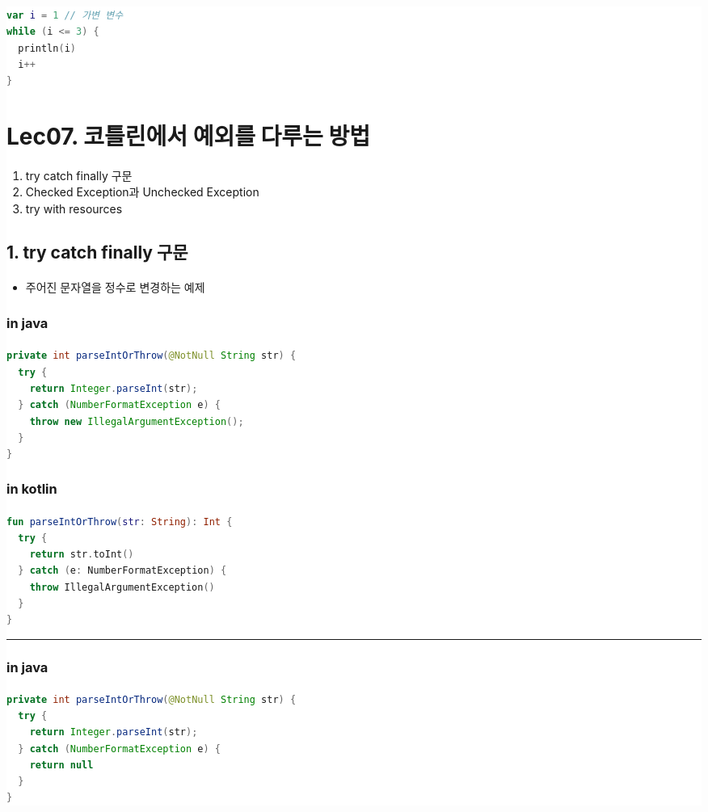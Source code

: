 ```kotlin
var i = 1 // 가변 변수
while (i <= 3) {
  println(i)
  i++
}
```



# Lec07. 코틀린에서 예외를 다루는 방법

1. try catch finally 구문
2. Checked Exception과 Unchecked Exception
3. try with resources



## 1. try catch finally 구문

* 주어진 문자열을 정수로 변경하는 예제 

### in java

```java
private int parseIntOrThrow(@NotNull String str) {
  try {
    return Integer.parseInt(str);
  } catch (NumberFormatException e) {
    throw new IllegalArgumentException();
  }
}
```



### in kotlin

```kotlin
fun parseIntOrThrow(str: String): Int {
  try {
    return str.toInt()
  } catch (e: NumberFormatException) {
    throw IllegalArgumentException()
  }
}
```

---

### in java

```java
private int parseIntOrThrow(@NotNull String str) {
  try {
    return Integer.parseInt(str);
  } catch (NumberFormatException e) {
    return null
  }
}
```
